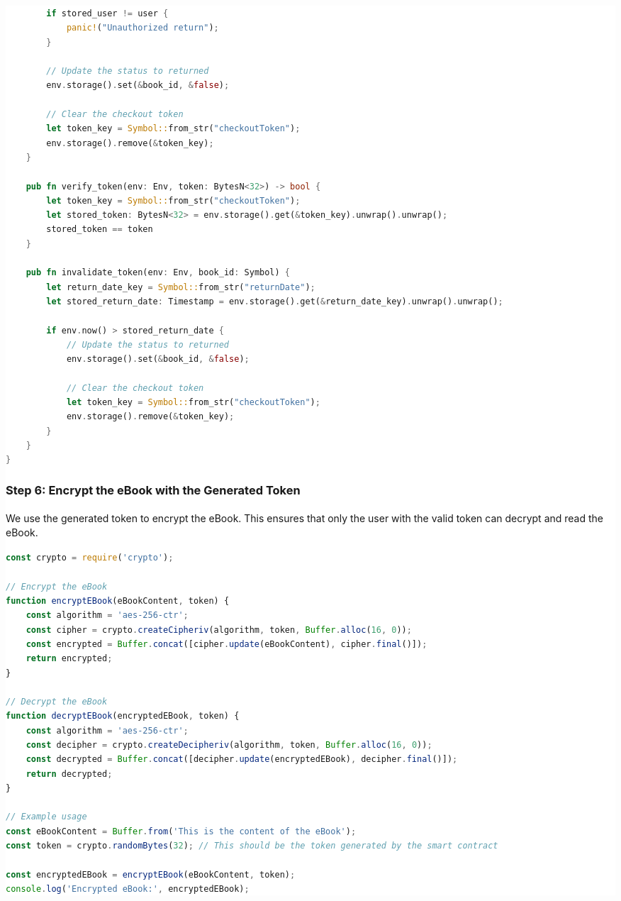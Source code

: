 ```rust
        if stored_user != user {
            panic!("Unauthorized return");
        }

        // Update the status to returned
        env.storage().set(&book_id, &false);

        // Clear the checkout token
        let token_key = Symbol::from_str("checkoutToken");
        env.storage().remove(&token_key);
    }

    pub fn verify_token(env: Env, token: BytesN<32>) -> bool {
        let token_key = Symbol::from_str("checkoutToken");
        let stored_token: BytesN<32> = env.storage().get(&token_key).unwrap().unwrap();
        stored_token == token
    }

    pub fn invalidate_token(env: Env, book_id: Symbol) {
        let return_date_key = Symbol::from_str("returnDate");
        let stored_return_date: Timestamp = env.storage().get(&return_date_key).unwrap().unwrap();
        
        if env.now() > stored_return_date {
            // Update the status to returned
            env.storage().set(&book_id, &false);

            // Clear the checkout token
            let token_key = Symbol::from_str("checkoutToken");
            env.storage().remove(&token_key);
        }
    }
}
```

### Step 6: Encrypt the eBook with the Generated Token

We use the generated token to encrypt the eBook. This ensures that only the user with the valid token can decrypt and read the eBook.

```javascript
const crypto = require('crypto');

// Encrypt the eBook
function encryptEBook(eBookContent, token) {
    const algorithm = 'aes-256-ctr';
    const cipher = crypto.createCipheriv(algorithm, token, Buffer.alloc(16, 0));
    const encrypted = Buffer.concat([cipher.update(eBookContent), cipher.final()]);
    return encrypted;
}

// Decrypt the eBook
function decryptEBook(encryptedEBook, token) {
    const algorithm = 'aes-256-ctr';
    const decipher = crypto.createDecipheriv(algorithm, token, Buffer.alloc(16, 0));
    const decrypted = Buffer.concat([decipher.update(encryptedEBook), decipher.final()]);
    return decrypted;
}

// Example usage
const eBookContent = Buffer.from('This is the content of the eBook');
const token = crypto.randomBytes(32); // This should be the token generated by the smart contract

const encryptedEBook = encryptEBook(eBookContent, token);
console.log('Encrypted eBook:', encryptedEBook);
```